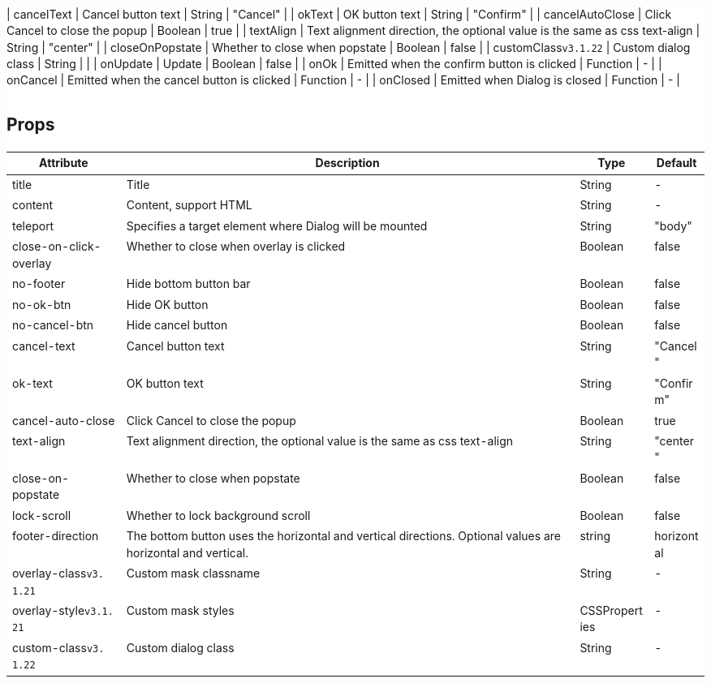 | cancelText           | Cancel button text                                                             | String           | "Cancel"             |
| okText               | OK button text                                                                 | String           | "Confirm"            |
| cancelAutoClose      | Click Cancel to close the popup                                                | Boolean          | true                 |
| textAlign            | Text alignment direction, the optional value is the same as css text-align     | String           | "center"             |
| closeOnPopstate      | Whether to close when popstate                                                 | Boolean          | false                |
| customClass`v3.1.22` | Custom dialog class                                                            | String           |                      |
| onUpdate             | Update                                                                         | Boolean          | false                |
| onOk                 | Emitted when the confirm button is clicked                                     | Function         | -                    |
| onCancel             | Emitted when the cancel button is clicked                                      | Function         | -                    |
| onClosed             | Emitted when Dialog is closed                                                  | Function         | -                    |


## Props

| Attribute              | Description                                                                                               | Type          | Default    |
|------------------------|-----------------------------------------------------------------------------------------------------------|---------------|------------|
| title                  | Title                                                                                                     | String        | -          |
| content                | Content, support HTML                                                                                     | String        | -          |
| teleport               | Specifies a target element where Dialog will be mounted                                                   | String        | "body"     |
| close-on-click-overlay | Whether to close when overlay is clicked                                                                  | Boolean       | false      |
| no-footer              | Hide bottom button bar                                                                                    | Boolean       | false      |
| no-ok-btn              | Hide OK button                                                                                            | Boolean       | false      |
| no-cancel-btn          | Hide cancel button                                                                                        | Boolean       | false      |
| cancel-text            | Cancel button text                                                                                        | String        | "Cancel"   |
| ok-text                | OK button text                                                                                            | String        | "Confirm"  |
| cancel-auto-close      | Click Cancel to close the popup                                                                           | Boolean       | true       |
| text-align             | Text alignment direction, the optional value is the same as css text-align                                | String        | "center"   |
| close-on-popstate      | Whether to close when popstate                                                                            | Boolean       | false      |
| lock-scroll            | Whether to lock background scroll                                                                         | Boolean       | false      |
| footer-direction       | The bottom button uses the horizontal and vertical directions. Optional values ​​are horizontal and vertical. | string        | horizontal |
| overlay-class`v3.1.21` | Custom mask classname                                                                                     | String        | -          |
| overlay-style`v3.1.21` | Custom mask styles                                                                                        | CSSProperties | -          |
| custom-class`v3.1.22`  | Custom dialog class                                                                                       | String        | -          |
